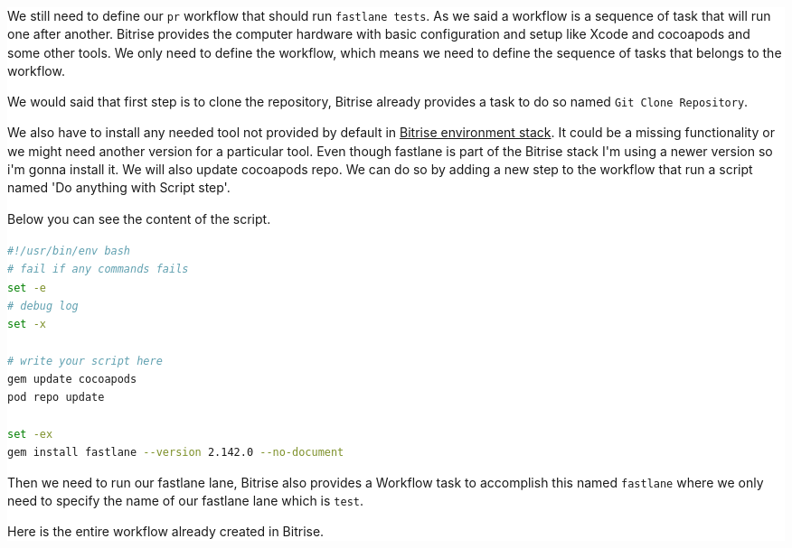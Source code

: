 
We still need to define our `pr` workflow that should run `fastlane tests`. As we said a workflow is a sequence of task that will run one after another. Bitrise provides the computer hardware with basic configuration and setup like Xcode and cocoapods and some other tools. We only need to define the workflow, which means we need to define the sequence of tasks that belongs to the workflow.

We would said that first step is to clone the repository, Bitrise already provides a task to do so named `Git Clone Repository`.

We also have to install any needed tool not provided by default in [Bitrise environment stack](https://github.com/bitrise-io/bitrise.io/blob/master/system_reports/osx-xcode-11.3.x.log). It could be a missing functionality or we might need another version for a particular tool.
Even though fastlane is part of the Bitrise stack I'm using a newer version so i'm gonna install it. We will also update cocoapods repo. We can do so by adding a new step to the workflow that run a script named 'Do anything with Script step'.

Below you can see the content of the script.

```bash
#!/usr/bin/env bash
# fail if any commands fails
set -e
# debug log
set -x

# write your script here
gem update cocoapods
pod repo update

set -ex
gem install fastlane --version 2.142.0 --no-document
```


Then we need to run our fastlane lane, Bitrise also provides a Workflow task to accomplish this named `fastlane` where we only need to specify the name of our fastlane lane which is `test`.

Here is the entire workflow already created in Bitrise.
